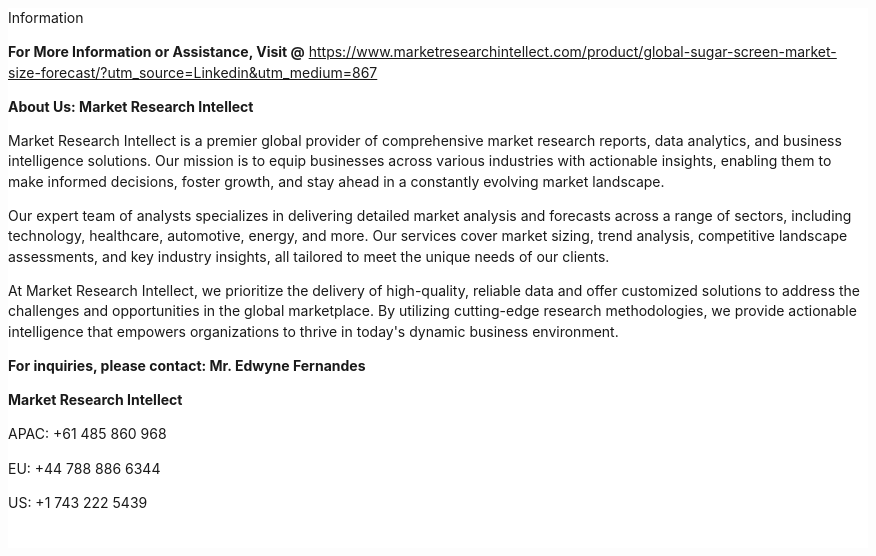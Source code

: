 Information</li></ul></div><div class="article-main__content" data-test-id="publishing-text-block"><p><span class="font-[700]"><strong>For More Information or Assistance, Visit @</strong>&nbsp;<a href="https://www.marketresearchintellect.com/product/global-sugar-screen-market-size-forecast/?utm_source=Linkedin&utm_medium=867">https://www.marketresearchintellect.com/product/global-sugar-screen-market-size-forecast/?utm_source=Linkedin&utm_medium=867</a></span></p><p><strong>About Us: Market Research Intellect</strong></p><p>Market Research Intellect is a premier global provider of comprehensive market research reports, data analytics, and business intelligence solutions. Our mission is to equip businesses across various industries with actionable insights, enabling them to make informed decisions, foster growth, and stay ahead in a constantly evolving market landscape.</p><p>Our expert team of analysts specializes in delivering detailed market analysis and forecasts across a range of sectors, including technology, healthcare, automotive, energy, and more. Our services cover market sizing, trend analysis, competitive landscape assessments, and key industry insights, all tailored to meet the unique needs of our clients.</p><p>At Market Research Intellect, we prioritize the delivery of high-quality, reliable data and offer customized solutions to address the challenges and opportunities in the global marketplace. By utilizing cutting-edge research methodologies, we provide actionable intelligence that empowers organizations to thrive in today's dynamic business environment.</p><p><strong>For inquiries, please contact: Mr. Edwyne Fernandes</strong></p><p><strong>Market Research Intellect</strong></p><p>APAC: +61 485 860 968</p><p>EU: +44 788 886 6344</p><p>US: +1 743 222 5439</p></div><div class="article-main__content" data-test-id="publishing-text-block">&nbsp;</div>